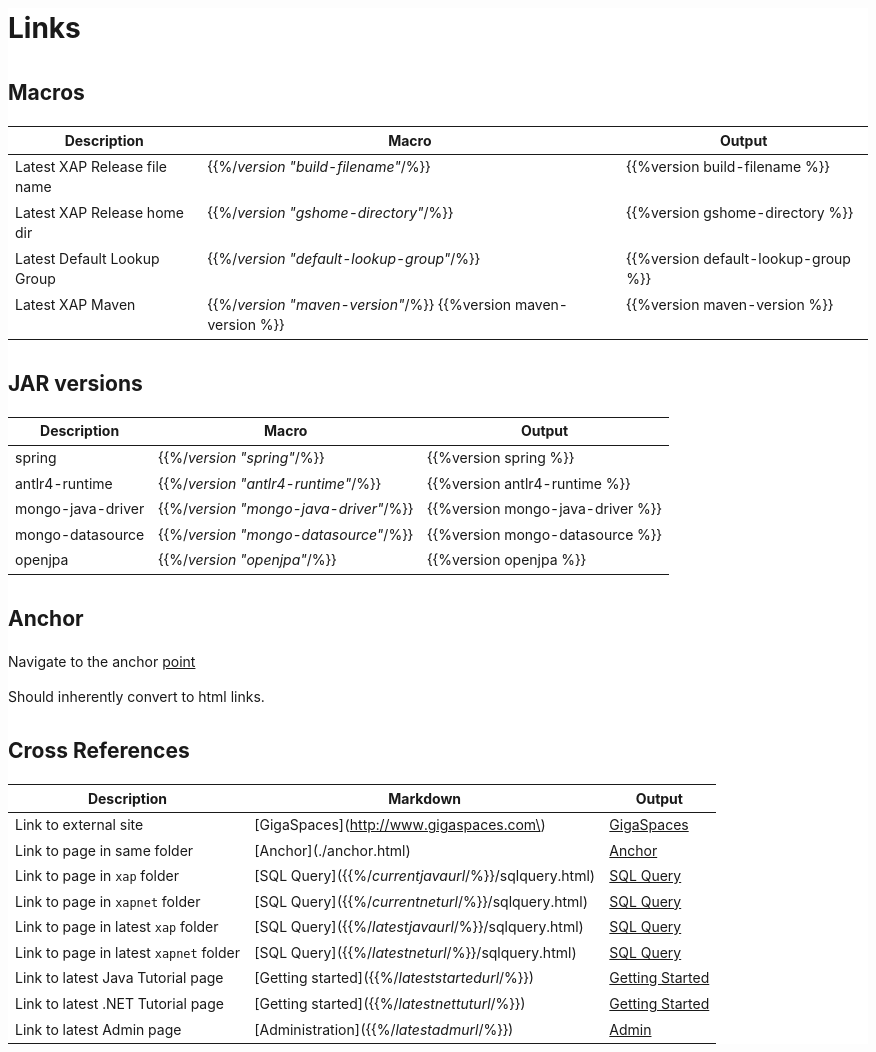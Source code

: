 # Links

## Macros

| **Description** | **Macro** | **Output** |
|-----------------|-----------|------------|
| Latest XAP Release file name |  {{%/*version "build-filename"*/%}}    | {{%version build-filename %}} |
| Latest XAP Release home dir |   {{%/*version "gshome-directory"*/%}}    | {{%version gshome-directory %}} |
| Latest Default Lookup Group |   {{%/*version "default-lookup-group"*/%}}    | {{%version default-lookup-group %}} |
| Latest XAP Maven |  {{%/*version "maven-version"*/%}} {{%version maven-version %}}   |{{%version maven-version %}} |


## JAR versions

| **Description** | **Macro** | **Output** |
|-----------------|-----------|------------|
| spring  |  {{%/*version "spring"*/%}}   |{{%version spring %}} |
| antlr4-runtime  |   {{%/*version "antlr4-runtime"*/%}}  |{{%version antlr4-runtime %}} |
| mongo-java-driver  |   {{%/*version "mongo-java-driver"*/%}}  |{{%version mongo-java-driver %}} |
| mongo-datasource  |   {{%/*version "mongo-datasource"*/%}}   |{{%version mongo-datasource %}} |
| openjpa  |   {{%/*version "openjpa"*/%}}     |{{%version openjpa %}} |


## Anchor

Navigate to the anchor [point](#hello)

Should inherently convert to html links.

## Cross References

| **Description** | **Markdown** | **Output** |
|-----------------|--------------|------------|
| Link to external site | \[GigaSpaces\]\(http://www.gigaspaces.com\) | [GigaSpaces](http://www.gigaspaces.com) |
| Link to page in same folder | \[Anchor\](./anchor.html\) | [Anchor](./anchor.html) |
| Link to page in `xap` folder | \[SQL Query\]({{%/*currentjavaurl*/%}}/sqlquery.html) | [SQL Query]({{%currentjavaurl%}}/query-sql.html) |
| Link to page in `xapnet` folder | \[SQL Query\]({{%/*currentneturl*/%}}/sqlquery.html\) | [SQL Query]({{%currentneturl%}}/query-sql.html) |
| Link to page in latest `xap` folder | \[SQL Query\]({{%/*latestjavaurl*/%}}/sqlquery.html\) | [SQL Query]({{%latestjavaurl%}}/query-sql.html) |
| Link to page in latest `xapnet` folder | \[SQL Query\]({{%/*latestneturl*/%}}/sqlquery.html\) | [SQL Query]({{%latestneturl%}}/query-sql.html) |
| Link to latest Java Tutorial page | \[Getting started\]({{%/*lateststartedurl*/%}}) | [Getting Started]({{%lateststartedurl%}}) |
| Link to latest .NET Tutorial page | \[Getting started\]({{%/*latestnettuturl*/%}}) | [Getting Started]({{%latestnettuturl%}}) |
| Link to latest Admin page | \[Administration\]({{%/*latestadmurl*/%}}) | [Admin]({{%latestadmurl%}}) |
